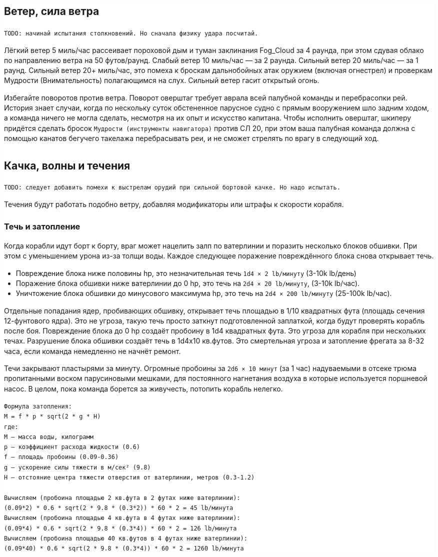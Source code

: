## Ветер, сила ветра

    TODO: начинай испытания столкновений. Но сначала физику удара посчитай.

Лёгкий ветер 5 миль/час рассеивает пороховой дым и туман заклинания Fog_Cloud за 4 раунда, при этом сдувая облако по направлению ветра на 50 футов/раунд. Слабый ветер 10 миль/час — за 2 раунда. Сильный ветер 20 миль/час — за 1 раунд. Сильный ветер 20+ миль/час, это помеха к броскам дальнобойных атак оружием (включая огнестрел) и проверкам Мудрости (Внимательность) полагающимся на слух. Сильный ветер гасит открытый огонь.  

Избегайте поворотов против ветра. Поворот оверштаг требует аврала всей палубной команды и перебрасопки рей. История знает случаи, когда по нескольку суток обстененное парусное судно с прямым вооружением шло задним ходом, а команда ничего не могла сделать, несмотря на их опыт и искусство капитана. Чтобы исполнить оверштаг, шкиперу придётся сделать бросок `Мудрости (инструменты навигатора)` против СЛ 20, при этом ваша палубная команда должна с помощью канатов бегучего такелажа перебрасывать реи, и не сможет стрелять по врагу в следующий ход.  

## Качка, волны и течения

    TODO: следует добавить помехи к выстрелам орудий при сильной бортовой качке. Но надо испытать.

Течения будут работать подобно ветру, добавляя модификаторы или штрафы к скорости корабля.  

### Течь и затопление

Когда корабли идут борт к борту, враг может нацелить залп по ватерлинии и поразить несколько блоков обшивки. При этом с уменьшением урона из-за толщи воды. Каждое следующее поражение повреждённого блока снова открывает течь.  

- Повреждение блока ниже половины hp, это незначительная течь `1d4 × 2 lb/минуту` (3-10k lb/день)
- Поражение блока обшивки ниже ватерлинии до 0 hp, это течь на `2d4 × 20 lb/минуту`, (3-10k lb/час).
- Уничтожение блока обшивки до минусового максимума hp, это течь на `2d4 × 200 lb/минуту` (25-100k lb/час).

Отдельные попадания ядер, пробивающих обшивку, открывает течь площадью в 1/10 квадратных фута (площадь сечения 12-фунтового ядра). Это не угроза, такую течь просто заткнут подготовленной заплаткой, когда будут проверять корабль после боя. Повреждение блока до 0 hp создаёт пробоину в 1d4 квадратных фута. Это угроза для корабля при нескольких течах. Разрушение блока обшивки создаёт течь в 1d4x10 кв.футов. Это смертельная угроза и затопление фрегата за 8-32 часа, если команда немедленно не начнёт ремонт.  

Течи закрывают пластырями за минуту. Огромные пробоины за `2d6 × 10 минут` (за 1 час) надуваемыми в отсеке трюма пропитанными воском парусиновыми мешками, для постоянного нагнетания воздуха в которые используется поршневой насос. В целом, пока команда борется за живучесть, потопить корабль нелегко.  

```
Формула затопления:
M = f * p * sqrt(2 * g * H)
где:
M — масса воды, килограмм
р — коэффициент расхода жидкости (0.6)
f — площадь пробоины (0.09-0.36)
g — ускорение силы тяжести в м/сек² (9.8)
Н — отстояние центра тяжести отверстия от ватерлинии, метров (0.3-1.2)

Вычисляем (пробоина площадью 2 кв.фута в 2 футах ниже ватерлинии):
(0.09*2) * 0.6 * sqrt(2 * 9.8 * (0.3*2)) * 60 * 2 = 45 lb/минута
Вычисляем (пробоина площадью 4 кв.фута в 4 футах ниже ватерлинии):
(0.09*4) * 0.6 * sqrt(2 * 9.8 * (0.3*4)) * 60 * 2 = 126 lb/минута
Вычисляем (пробоина площадью 40 кв.футов в 4 футах ниже ватерлинии):
(0.09*40) * 0.6 * sqrt(2 * 9.8 * (0.3*4)) * 60 * 2 = 1260 lb/минута
```
